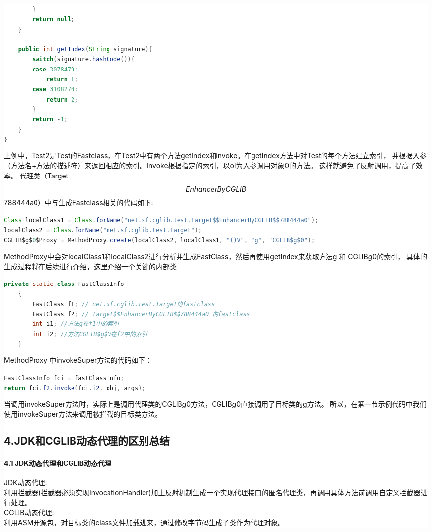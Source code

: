 ``` java
        }
        return null;
    }
    
    public int getIndex(String signature){
        switch(signature.hashCode()){
        case 3078479:
            return 1;
        case 3108270:
            return 2;
        }
        return -1;
    }
}
```
上例中，Test2是Test的Fastclass，在Test2中有两个方法getIndex和invoke。在getIndex方法中对Test的每个方法建立索引，
并根据入参（方法名+方法的描述符）来返回相应的索引。Invoke根据指定的索引，以ol为入参调用对象O的方法。
这样就避免了反射调用，提高了效率。
代理类（Target$$EnhancerByCGLIB$$788444a0）中与生成Fastclass相关的代码如下:  
``` java
Class localClass1 = Class.forName("net.sf.cglib.test.Target$$EnhancerByCGLIB$$788444a0");
localClass2 = Class.forName("net.sf.cglib.test.Target");
CGLIB$g$0$Proxy = MethodProxy.create(localClass2, localClass1, "()V", "g", "CGLIB$g$0");
```
MethodProxy中会对localClass1和localClass2进行分析并生成FastClass，然后再使用getIndex来获取方法g 和 CGLIB$g$0的索引，
具体的生成过程将在后续进行介绍，这里介绍一个关键的内部类：
``` java
private static class FastClassInfo
    {
        FastClass f1; // net.sf.cglib.test.Target的fastclass
        FastClass f2; // Target$$EnhancerByCGLIB$$788444a0 的fastclass
        int i1; //方法g在f1中的索引
        int i2; //方法CGLIB$g$0在f2中的索引
    }
```
MethodProxy 中invokeSuper方法的代码如下：
``` java
FastClassInfo fci = fastClassInfo;
return fci.f2.invoke(fci.i2, obj, args);
```
当调用invokeSuper方法时，实际上是调用代理类的CGLIB$g$0方法，CGLIB$g$0直接调用了目标类的g方法。
所以，在第一节示例代码中我们使用invokeSuper方法来调用被拦截的目标类方法。
## 4.JDK和CGLIB动态代理的区别总结
#### 4.1 JDK动态代理和CGLIB动态代理

JDK动态代理:    
利用拦截器(拦截器必须实现InvocationHandler)加上反射机制生成一个实现代理接口的匿名代理类，再调用具体方法前调用自定义拦截器进行处理。
<br/>
CGLIB动态代理:  
利用ASM开源包，对目标类的class文件加载进来，通过修改字节码生成子类作为代理对象。
